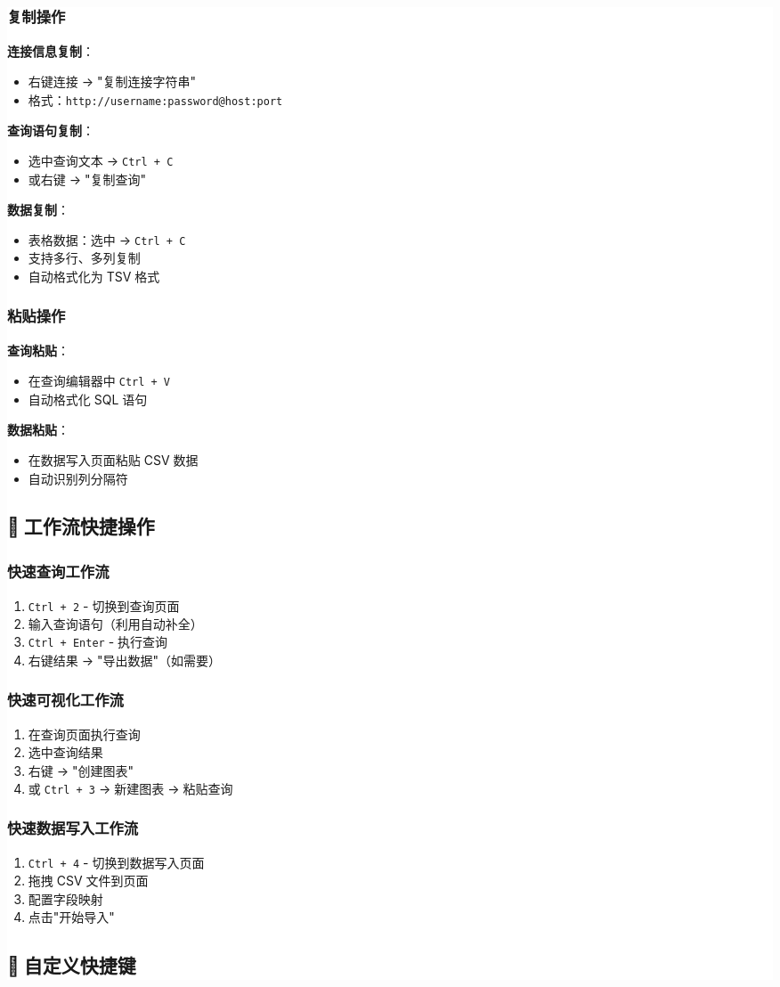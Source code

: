 ### 复制操作

**连接信息复制**：

- 右键连接 → "复制连接字符串"
- 格式：`http://username:password@host:port`

**查询语句复制**：

- 选中查询文本 → `Ctrl + C`
- 或右键 → "复制查询"

**数据复制**：

- 表格数据：选中 → `Ctrl + C`
- 支持多行、多列复制
- 自动格式化为 TSV 格式

### 粘贴操作

**查询粘贴**：

- 在查询编辑器中 `Ctrl + V`
- 自动格式化 SQL 语句

**数据粘贴**：

- 在数据写入页面粘贴 CSV 数据
- 自动识别列分隔符

## 🎯 工作流快捷操作

### 快速查询工作流

1. `Ctrl + 2` - 切换到查询页面
2. 输入查询语句（利用自动补全）
3. `Ctrl + Enter` - 执行查询
4. 右键结果 → "导出数据"（如需要）

### 快速可视化工作流

1. 在查询页面执行查询
2. 选中查询结果
3. 右键 → "创建图表"
4. 或 `Ctrl + 3` → 新建图表 → 粘贴查询

### 快速数据写入工作流

1. `Ctrl + 4` - 切换到数据写入页面
2. 拖拽 CSV 文件到页面
3. 配置字段映射
4. 点击"开始导入"

## 🔧 自定义快捷键
